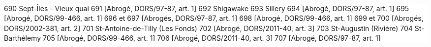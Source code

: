 </tr>
<tr>
<td>690</td>
<td>Sept-Îles - Vieux quai</td>
</tr>
<tr>
<td>691</td>
<td>[Abrogé, DORS/97-87, art. 1]</td>
</tr>
<tr>
<td>692</td>
<td>Shigawake</td>
</tr>
<tr>
<td>693</td>
<td>Sillery</td>
</tr>
<tr>
<td>694</td>
<td>[Abrogé, DORS/97-87, art. 1]</td>
</tr>
<tr>
<td>695</td>
<td>[Abrogé, DORS/99-466, art. 1]</td>
</tr>
<tr>
<td>696 et 697</td>
<td>[Abrogés, DORS/97-87, art. 1]</td>
</tr>
<tr>
<td>698</td>
<td>[Abrogé, DORS/99-466, art. 1]</td>
</tr>
<tr>
<td>699 et 700</td>
<td>[Abrogés, DORS/2002-381, art. 2]</td>
</tr>
<tr>
<td>701</td>
<td>St-Antoine-de-Tilly (Les Fonds)</td>
</tr>
<tr>
<td>702</td>
<td>[Abrogé, DORS/2011-40, art. 3]</td>
</tr>
<tr>
<td>703</td>
<td>St-Augustin (Rivière)</td>
</tr>
<tr>
<td>704</td>
<td>St-Barthélemy</td>
</tr>
<tr>
<td>705</td>
<td>[Abrogé, DORS/99-466, art. 1]</td>
</tr>
<tr>
<td>706</td>
<td>[Abrogé, DORS/2011-40, art. 3]</td>
</tr>
<tr>
<td>707</td>
<td>[Abrogé, DORS/97-87, art. 1]</td>